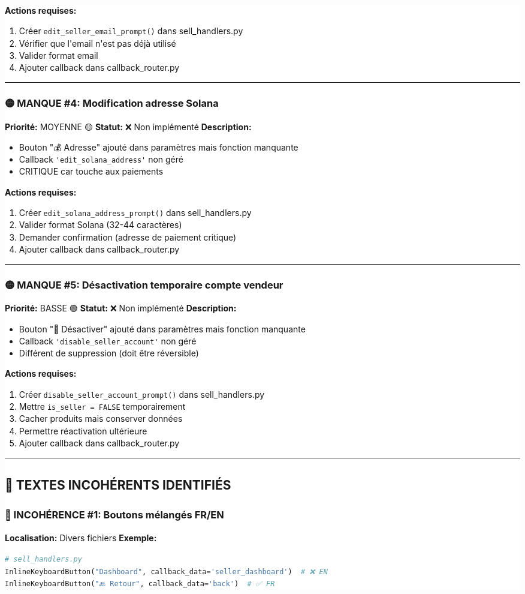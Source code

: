 **Actions requises:**
1. Créer `edit_seller_email_prompt()` dans sell_handlers.py
2. Vérifier que l'email n'est pas déjà utilisé
3. Valider format email
4. Ajouter callback dans callback_router.py

---

### 🟡 MANQUE #4: Modification adresse Solana
**Priorité:** MOYENNE 🟡
**Statut:** ❌ Non implémenté
**Description:**
- Bouton "💰 Adresse" ajouté dans paramètres mais fonction manquante
- Callback `'edit_solana_address'` non géré
- CRITIQUE car touche aux paiements

**Actions requises:**
1. Créer `edit_solana_address_prompt()` dans sell_handlers.py
2. Valider format Solana (32-44 caractères)
3. Demander confirmation (adresse de paiement critique)
4. Ajouter callback dans callback_router.py

---

### 🟡 MANQUE #5: Désactivation temporaire compte vendeur
**Priorité:** BASSE 🟢
**Statut:** ❌ Non implémenté
**Description:**
- Bouton "🔕 Désactiver" ajouté dans paramètres mais fonction manquante
- Callback `'disable_seller_account'` non géré
- Différent de suppression (doit être réversible)

**Actions requises:**
1. Créer `disable_seller_account_prompt()` dans sell_handlers.py
2. Mettre `is_seller = FALSE` temporairement
3. Cacher produits mais conserver données
4. Permettre réactivation ultérieure
5. Ajouter callback dans callback_router.py

---

## 📝 TEXTES INCOHÉRENTS IDENTIFIÉS

### 📝 INCOHÉRENCE #1: Boutons mélangés FR/EN
**Localisation:** Divers fichiers
**Exemple:**
```python
# sell_handlers.py
InlineKeyboardButton("Dashboard", callback_data='seller_dashboard')  # ❌ EN
InlineKeyboardButton("🔙 Retour", callback_data='back')  # ✅ FR
```
